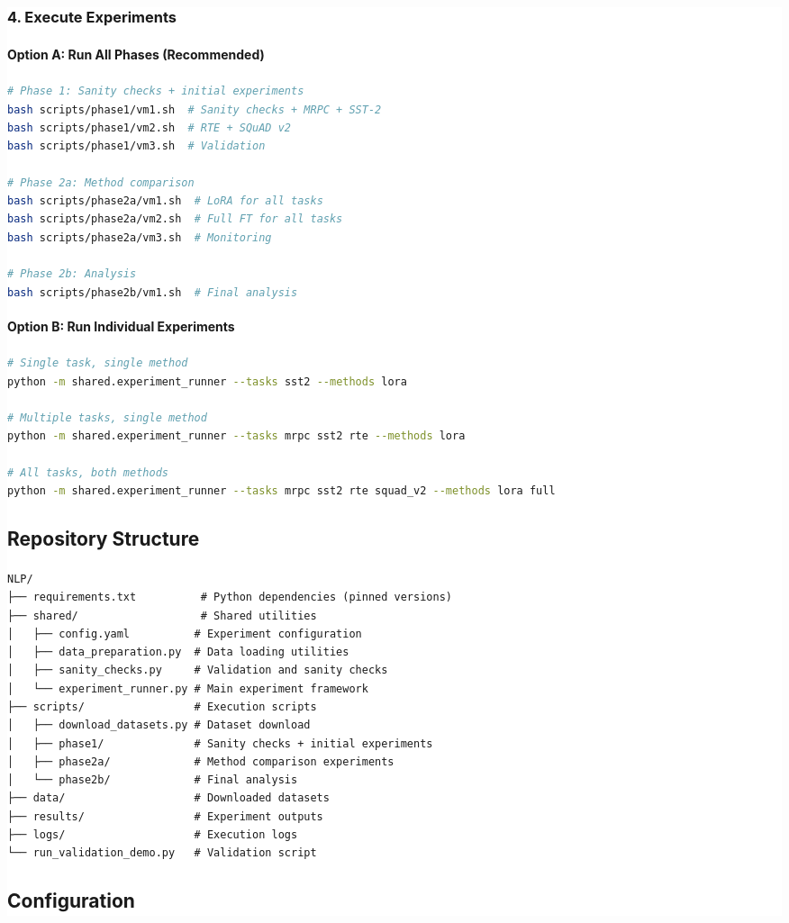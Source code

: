 ### 4. Execute Experiments

#### Option A: Run All Phases (Recommended)
```bash
# Phase 1: Sanity checks + initial experiments
bash scripts/phase1/vm1.sh  # Sanity checks + MRPC + SST-2
bash scripts/phase1/vm2.sh  # RTE + SQuAD v2
bash scripts/phase1/vm3.sh  # Validation

# Phase 2a: Method comparison
bash scripts/phase2a/vm1.sh  # LoRA for all tasks
bash scripts/phase2a/vm2.sh  # Full FT for all tasks  
bash scripts/phase2a/vm3.sh  # Monitoring

# Phase 2b: Analysis
bash scripts/phase2b/vm1.sh  # Final analysis
```

#### Option B: Run Individual Experiments
```bash
# Single task, single method
python -m shared.experiment_runner --tasks sst2 --methods lora

# Multiple tasks, single method
python -m shared.experiment_runner --tasks mrpc sst2 rte --methods lora

# All tasks, both methods
python -m shared.experiment_runner --tasks mrpc sst2 rte squad_v2 --methods lora full
```

## Repository Structure

```
NLP/
├── requirements.txt          # Python dependencies (pinned versions)
├── shared/                   # Shared utilities
│   ├── config.yaml          # Experiment configuration
│   ├── data_preparation.py  # Data loading utilities
│   ├── sanity_checks.py     # Validation and sanity checks
│   └── experiment_runner.py # Main experiment framework
├── scripts/                 # Execution scripts
│   ├── download_datasets.py # Dataset download
│   ├── phase1/              # Sanity checks + initial experiments
│   ├── phase2a/             # Method comparison experiments
│   └── phase2b/             # Final analysis
├── data/                    # Downloaded datasets
├── results/                 # Experiment outputs
├── logs/                    # Execution logs
└── run_validation_demo.py   # Validation script
```

## Configuration
